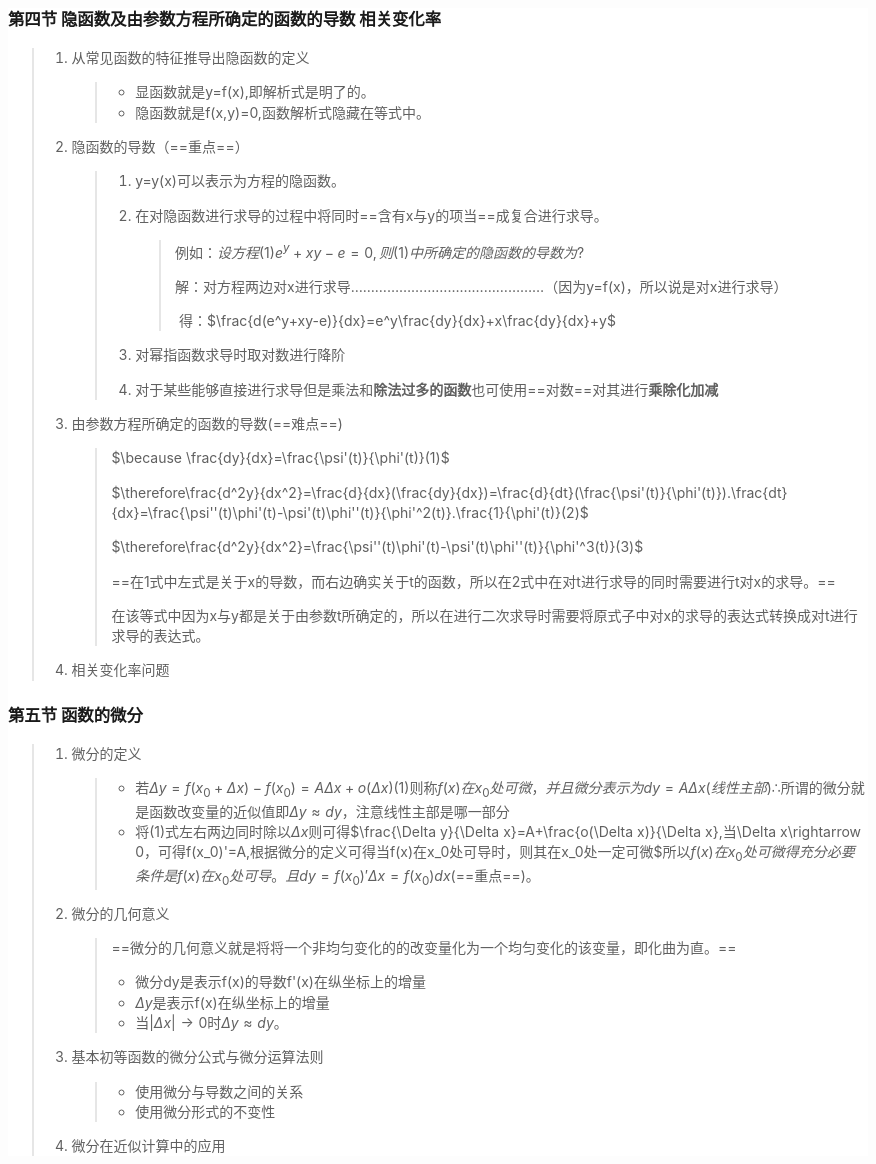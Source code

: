 ### 第四节 隐函数及由参数方程所确定的函数的导数 相关变化率

> 1. 从常见函数的特征推导出隐函数的定义
>
>    > * 显函数就是y=f(x),即解析式是明了的。
>    > * 隐函数就是f(x,y)=0,函数解析式隐藏在等式中。
>
> 2. 隐函数的导数（==重点==）
>
>    > 1. y=y(x)可以表示为方程的隐函数。
>    >
>    > 2. 在对隐函数进行求导的过程中将同时==含有x与y的项当==成复合进行求导。
>    >
>    >    > 例如：$设方程(1)e^y+xy-e=0,则(1)中所确定的隐函数的导数为?$
>    >    >
>    >    > 解：对方程两边对x进行求导…………………………………………（因为y=f(x)，所以说是对x进行求导）
>    >    >
>    >    > ​		 得：$\frac{d(e^y+xy-e)}{dx}=e^y\frac{dy}{dx}+x\frac{dy}{dx}+y$
>    >
>    > 3. 对幂指函数求导时取对数进行降阶
>    >
>    > 4. 对于某些能够直接进行求导但是乘法和**除法过多的函数**也可使用==对数==对其进行**乘除化加减**
>
> 3. 由参数方程所确定的函数的导数(==难点==)
>
>    > $\because \frac{dy}{dx}=\frac{\psi'(t)}{\phi'(t)}(1)$
>    >
>    > $\therefore\frac{d^2y}{dx^2}=\frac{d}{dx}(\frac{dy}{dx})=\frac{d}{dt}(\frac{\psi'(t)}{\phi'(t)}).\frac{dt}{dx}=\frac{\psi''(t)\phi'(t)-\psi'(t)\phi''(t)}{\phi'^2(t)}.\frac{1}{\phi'(t)}(2)$
>    >
>    > $\therefore\frac{d^2y}{dx^2}=\frac{\psi''(t)\phi'(t)-\psi'(t)\phi''(t)}{\phi'^3(t)}(3)$
>    >
>    > ==在1式中左式是关于x的导数，而右边确实关于t的函数，所以在2式中在对t进行求导的同时需要进行t对x的求导。==
>    >
>    > 在该等式中因为x与y都是关于由参数t所确定的，所以在进行二次求导时需要将原式子中对x的求导的表达式转换成对t进行求导的表达式。
>
> 4. 相关变化率问题

###  第五节 函数的微分

> 1. 微分的定义
>
>    > * 若$\Delta y=f(x_0+\Delta x)-f(x_0)=A\Delta x+o(\Delta x)(1)$则称$f(x)在x_0处可微，并且微分表示为dy=A\Delta x(线性主部)$$\therefore$所谓的微分就是函数改变量的近似值即$\Delta y\approx dy$，注意线性主部是哪一部分
>    > * 将(1)式左右两边同时除以$\Delta x$则可得$\frac{\Delta y}{\Delta x}=A+\frac{o(\Delta x)}{\Delta x},当\Delta x\rightarrow 0，可得f(x_0)'=A,根据微分的定义可得当f(x)在x_0处可导时，则其在x_0处一定可微$所以$f(x)在x_0处可微得充分必要条件是f(x)在x_0处可导。$$且dy=f(x_0)'\Delta x=f(x_0)dx$(==重点==)。
>
> 2. 微分的几何意义
>
>    > ==微分的几何意义就是将将一个非均匀变化的的改变量化为一个均匀变化的该变量，即化曲为直。==
>    >
>    > * 微分dy是表示f(x)的导数f'(x)在纵坐标上的增量
>    > * $\Delta y$是表示f(x)在纵坐标上的增量
>    > * 当$|\Delta x|\rightarrow0$时$\Delta y \approx dy$。
>
> 3. 基本初等函数的微分公式与微分运算法则
>
>    > * 使用微分与导数之间的关系
>    > * 使用微分形式的不变性
>
> 4. 微分在近似计算中的应用
>